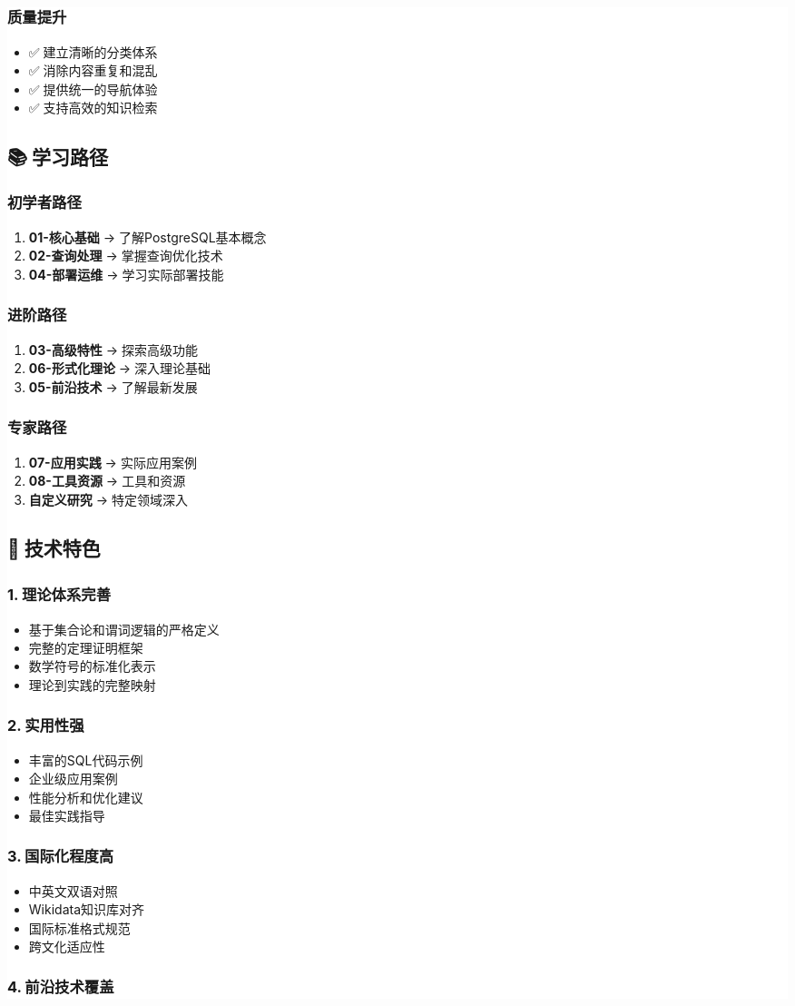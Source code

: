 ### 质量提升

- ✅ 建立清晰的分类体系
- ✅ 消除内容重复和混乱
- ✅ 提供统一的导航体验
- ✅ 支持高效的知识检索

## 📚 学习路径

### 初学者路径

1. **01-核心基础** → 了解PostgreSQL基本概念
2. **02-查询处理** → 掌握查询优化技术
3. **04-部署运维** → 学习实际部署技能

### 进阶路径

1. **03-高级特性** → 探索高级功能
2. **06-形式化理论** → 深入理论基础
3. **05-前沿技术** → 了解最新发展

### 专家路径

1. **07-应用实践** → 实际应用案例
2. **08-工具资源** → 工具和资源
3. **自定义研究** → 特定领域深入

## 🔧 技术特色

### 1. 理论体系完善

- 基于集合论和谓词逻辑的严格定义
- 完整的定理证明框架
- 数学符号的标准化表示
- 理论到实践的完整映射

### 2. 实用性强

- 丰富的SQL代码示例
- 企业级应用案例
- 性能分析和优化建议
- 最佳实践指导

### 3. 国际化程度高

- 中英文双语对照
- Wikidata知识库对齐
- 国际标准格式规范
- 跨文化适应性

### 4. 前沿技术覆盖
